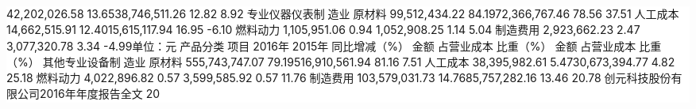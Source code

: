 42,202,026.58
13.6538,746,511.26
12.82
8.92
专业仪器仪表制
造业
原材料
99,512,434.22
84.1972,366,767.46
78.56
37.51
人工成本
14,662,515.91
12.4015,615,117.94
16.95
-6.10
燃料动力
1,105,951.06
0.94
1,052,908.25
1.14
5.04
制造费用
2,923,662.23
2.47
3,077,320.78
3.34
-4.99单位：元
产品分类
项目
2016年
2015年
同比增减（%）
金额
占营业成本
比重（%）
金额
占营业成本
比重（%）
其他专业设备制
造业
原材料
555,743,747.07
79.19516,910,561.94
81.16
7.51
人工成本
38,395,982.61
5.4730,673,394.77
4.82
25.18
燃料动力
4,022,896.82
0.57
3,599,585.92
0.57
11.76
制造费用
103,579,031.73
14.7685,757,282.16
13.46
20.78
创元科技股份有限公司2016年年度报告全文
20